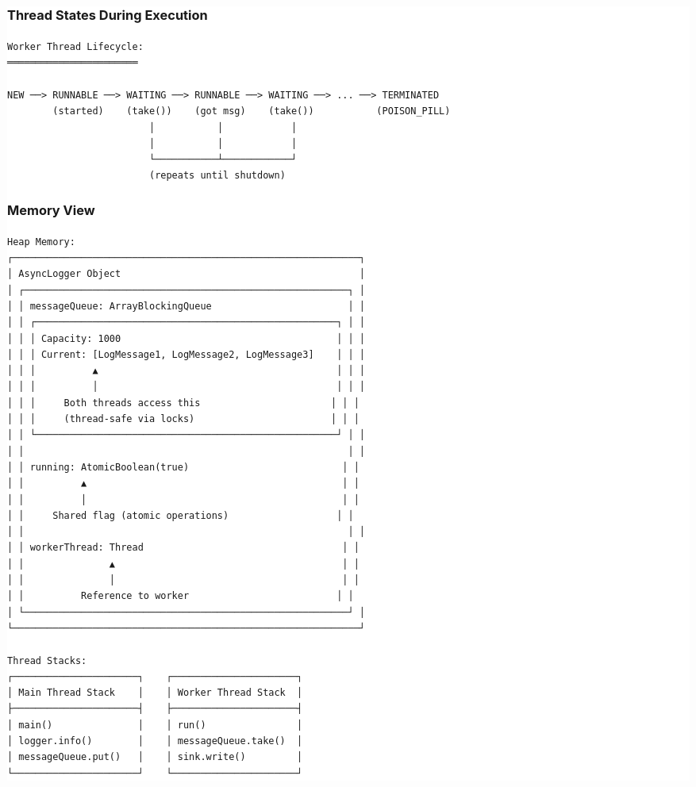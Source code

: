 ### Thread States During Execution

```
Worker Thread Lifecycle:
═══════════════════════

NEW ──> RUNNABLE ──> WAITING ──> RUNNABLE ──> WAITING ──> ... ──> TERMINATED
        (started)    (take())    (got msg)    (take())           (POISON_PILL)
                         │           │            │
                         │           │            │
                         └───────────┴────────────┘
                         (repeats until shutdown)
```

### Memory View

```
Heap Memory:
┌─────────────────────────────────────────────────────────────┐
│ AsyncLogger Object                                          │
│ ┌─────────────────────────────────────────────────────────┐ │
│ │ messageQueue: ArrayBlockingQueue                        │ │
│ │ ┌─────────────────────────────────────────────────────┐ │ │
│ │ │ Capacity: 1000                                      │ │ │
│ │ │ Current: [LogMessage1, LogMessage2, LogMessage3]    │ │ │
│ │ │          ▲                                          │ │ │
│ │ │          │                                          │ │ │
│ │ │     Both threads access this                       │ │ │
│ │ │     (thread-safe via locks)                        │ │ │
│ │ └─────────────────────────────────────────────────────┘ │ │
│ │                                                         │ │
│ │ running: AtomicBoolean(true)                           │ │
│ │          ▲                                             │ │
│ │          │                                             │ │
│ │     Shared flag (atomic operations)                   │ │
│ │                                                         │ │
│ │ workerThread: Thread                                   │ │
│ │               ▲                                        │ │
│ │               │                                        │ │
│ │          Reference to worker                          │ │
│ └─────────────────────────────────────────────────────────┘ │
└─────────────────────────────────────────────────────────────┘

Thread Stacks:
┌──────────────────────┐    ┌──────────────────────┐
│ Main Thread Stack    │    │ Worker Thread Stack  │
├──────────────────────┤    ├──────────────────────┤
│ main()               │    │ run()                │
│ logger.info()        │    │ messageQueue.take()  │
│ messageQueue.put()   │    │ sink.write()         │
└──────────────────────┘    └──────────────────────┘
```
